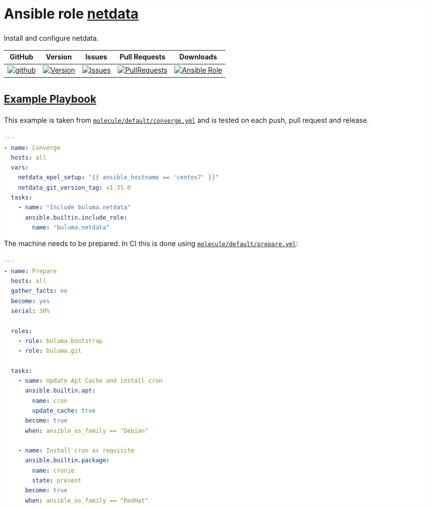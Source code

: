 # Ansible role [netdata](https://galaxy.ansible.com/ui/standalone/roles/buluma/netdata/documentation)

Install and configure netdata.

|GitHub|Version|Issues|Pull Requests|Downloads|
|------|-------|------|-------------|---------|
|[![github](https://github.com/buluma/ansible-role-netdata/actions/workflows/molecule.yml/badge.svg)](https://github.com/buluma/ansible-role-netdata/actions/workflows/molecule.yml)|[![Version](https://img.shields.io/github/release/buluma/ansible-role-netdata.svg)](https://github.com/buluma/ansible-role-netdata/releases/)|[![Issues](https://img.shields.io/github/issues/buluma/ansible-role-netdata.svg)](https://github.com/buluma/ansible-role-netdata/issues/)|[![PullRequests](https://img.shields.io/github/issues-pr-closed-raw/buluma/ansible-role-netdata.svg)](https://github.com/buluma/ansible-role-netdata/pulls/)|[![Ansible Role](https://img.shields.io/ansible/role/d/buluma/netdata)](https://galaxy.ansible.com/ui/standalone/roles/buluma/netdata/documentation)|

## [Example Playbook](#example-playbook)

This example is taken from [`molecule/default/converge.yml`](https://github.com/buluma/ansible-role-netdata/blob/master/molecule/default/converge.yml) and is tested on each push, pull request and release.

```yaml
---
- name: Converge
  hosts: all
  vars:
    netdata_epel_setup: "{{ ansible_hostname == 'centos7' }}"
    netdata_git_version_tag: v1.35.0
  tasks:
    - name: "Include buluma.netdata"
      ansible.builtin.include_role:
        name: "buluma.netdata"
```

The machine needs to be prepared. In CI this is done using [`molecule/default/prepare.yml`](https://github.com/buluma/ansible-role-netdata/blob/master/molecule/default/prepare.yml):

```yaml
---
- name: Prepare
  hosts: all
  gather_facts: no
  become: yes
  serial: 30%

  roles:
    - role: buluma.bootstrap
    - role: buluma.git

  tasks:
    - name: Update Apt Cache and install cron
      ansible.builtin.apt:
        name: cron
        update_cache: true
      become: true
      when: ansible_os_family == "Debian"

    - name: Install cron as requisite
      ansible.builtin.package:
        name: cronie
        state: present
      become: true
      when: ansible_os_family == "RedHat"
```
